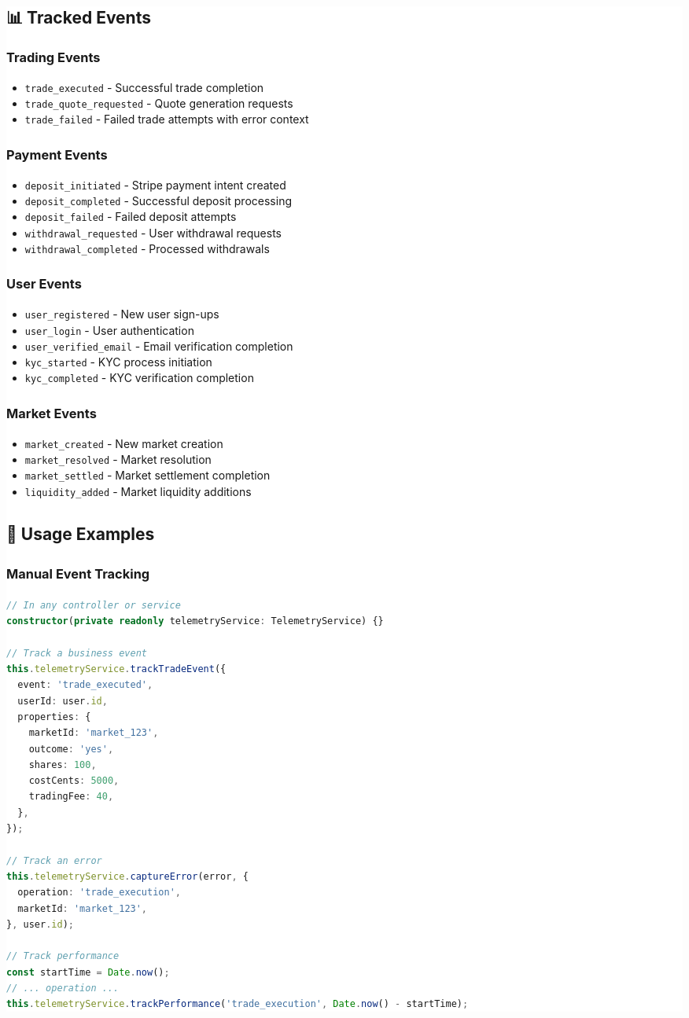 ## 📊 **Tracked Events**

### **Trading Events**
- `trade_executed` - Successful trade completion
- `trade_quote_requested` - Quote generation requests
- `trade_failed` - Failed trade attempts with error context

### **Payment Events**
- `deposit_initiated` - Stripe payment intent created
- `deposit_completed` - Successful deposit processing
- `deposit_failed` - Failed deposit attempts
- `withdrawal_requested` - User withdrawal requests
- `withdrawal_completed` - Processed withdrawals

### **User Events**
- `user_registered` - New user sign-ups
- `user_login` - User authentication
- `user_verified_email` - Email verification completion
- `kyc_started` - KYC process initiation
- `kyc_completed` - KYC verification completion

### **Market Events**
- `market_created` - New market creation
- `market_resolved` - Market resolution
- `market_settled` - Market settlement completion
- `liquidity_added` - Market liquidity additions

## 🔧 **Usage Examples**

### **Manual Event Tracking**
```typescript
// In any controller or service
constructor(private readonly telemetryService: TelemetryService) {}

// Track a business event
this.telemetryService.trackTradeEvent({
  event: 'trade_executed',
  userId: user.id,
  properties: {
    marketId: 'market_123',
    outcome: 'yes',
    shares: 100,
    costCents: 5000,
    tradingFee: 40,
  },
});

// Track an error
this.telemetryService.captureError(error, {
  operation: 'trade_execution',
  marketId: 'market_123',
}, user.id);

// Track performance
const startTime = Date.now();
// ... operation ...
this.telemetryService.trackPerformance('trade_execution', Date.now() - startTime);
```
